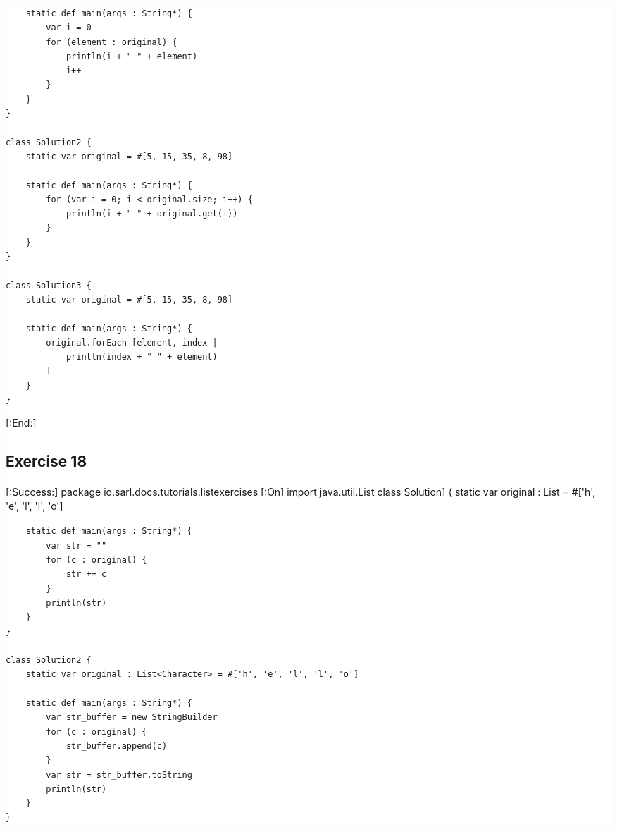 		static def main(args : String*) {
			var i = 0
			for (element : original) {
				println(i + " " + element)
				i++
			}
		}
	}

	class Solution2 {
		static var original = #[5, 15, 35, 8, 98]

		static def main(args : String*) {
			for (var i = 0; i < original.size; i++) {
				println(i + " " + original.get(i))
			}
		}
	}

	class Solution3 {
		static var original = #[5, 15, 35, 8, 98]

		static def main(args : String*) {
			original.forEach [element, index |
				println(index + " " + element)
			]
		}
	}
[:End:]

## Exercise 18

[:Success:]
	package io.sarl.docs.tutorials.listexercises
	[:On]
	import java.util.List
	class Solution1 {
		static var original : List<Character> = #['h', 'e', 'l', 'l', 'o']

		static def main(args : String*) {
			var str = ""
			for (c : original) {
				str += c
			}
			println(str)
		}
	}

	class Solution2 {
		static var original : List<Character> = #['h', 'e', 'l', 'l', 'o']

		static def main(args : String*) {
			var str_buffer = new StringBuilder
			for (c : original) {
				str_buffer.append(c)
			}
			var str = str_buffer.toString
			println(str)
		}
	}
